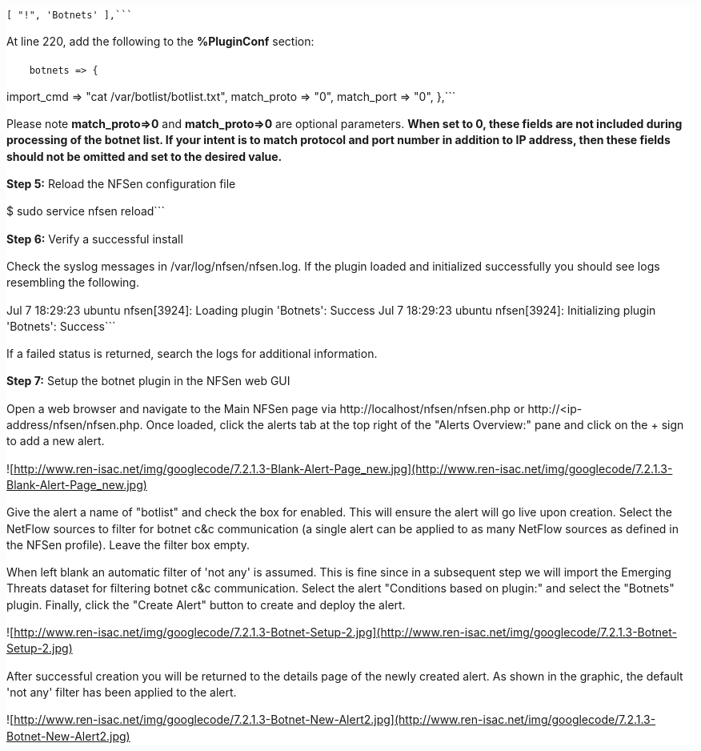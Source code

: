 > ```
    [ "!", 'Botnets' ],```

At line 220, add the following to the **%PluginConf** section:

> ```
        botnets => {
import_cmd             => "cat /var/botlist/botlist.txt",
match_proto            => "0",
match_port             => "0",
},```

Please note **match\_proto=>0** and **match\_proto=>0** are optional parameters. **When set to 0, these fields are not included during processing of the botnet list. If your intent is to match protocol and port number in addition to IP address, then these fields should not be omitted and set to the desired value.**

**Step 5:** Reload the NFSen configuration file

> ```
$ sudo service nfsen reload```

**Step 6:** Verify a successful install

Check the syslog messages in /var/log/nfsen/nfsen.log. If the plugin loaded and initialized successfully you should see logs resembling the following.

> ```
Jul  7 18:29:23 ubuntu nfsen[3924]: Loading plugin 'Botnets': Success
Jul  7 18:29:23 ubuntu nfsen[3924]: Initializing plugin 'Botnets': Success```

If a failed status is returned, search the logs for additional information.

**Step 7:** Setup the botnet plugin in the NFSen web GUI

Open a web browser and navigate to the Main NFSen page via http://localhost/nfsen/nfsen.php or http://<ip-address/nfsen/nfsen.php. Once loaded, click the alerts tab at the top right of the "Alerts Overview:" pane and click on the + sign to add a new alert.

![http://www.ren-isac.net/img/googlecode/7.2.1.3-Blank-Alert-Page_new.jpg](http://www.ren-isac.net/img/googlecode/7.2.1.3-Blank-Alert-Page_new.jpg)

Give the alert a name of "botlist" and check the box for enabled. This will ensure the alert will go live upon creation. Select the NetFlow sources to filter for botnet c&c communication (a single alert can be applied to as many NetFlow sources as defined in the NFSen profile). Leave the filter box empty.

When left blank an automatic filter of 'not any' is assumed. This is fine since in a subsequent step we will import the Emerging Threats dataset for filtering botnet c&c communication. Select the alert "Conditions based on plugin:" and select the "Botnets" plugin. Finally, click the "Create Alert" button to create and deploy the alert.

![http://www.ren-isac.net/img/googlecode/7.2.1.3-Botnet-Setup-2.jpg](http://www.ren-isac.net/img/googlecode/7.2.1.3-Botnet-Setup-2.jpg)

After successful creation you will be returned to the details page of the newly created alert. As shown in the graphic, the default 'not any' filter has been applied to the alert.

![http://www.ren-isac.net/img/googlecode/7.2.1.3-Botnet-New-Alert2.jpg](http://www.ren-isac.net/img/googlecode/7.2.1.3-Botnet-New-Alert2.jpg)
